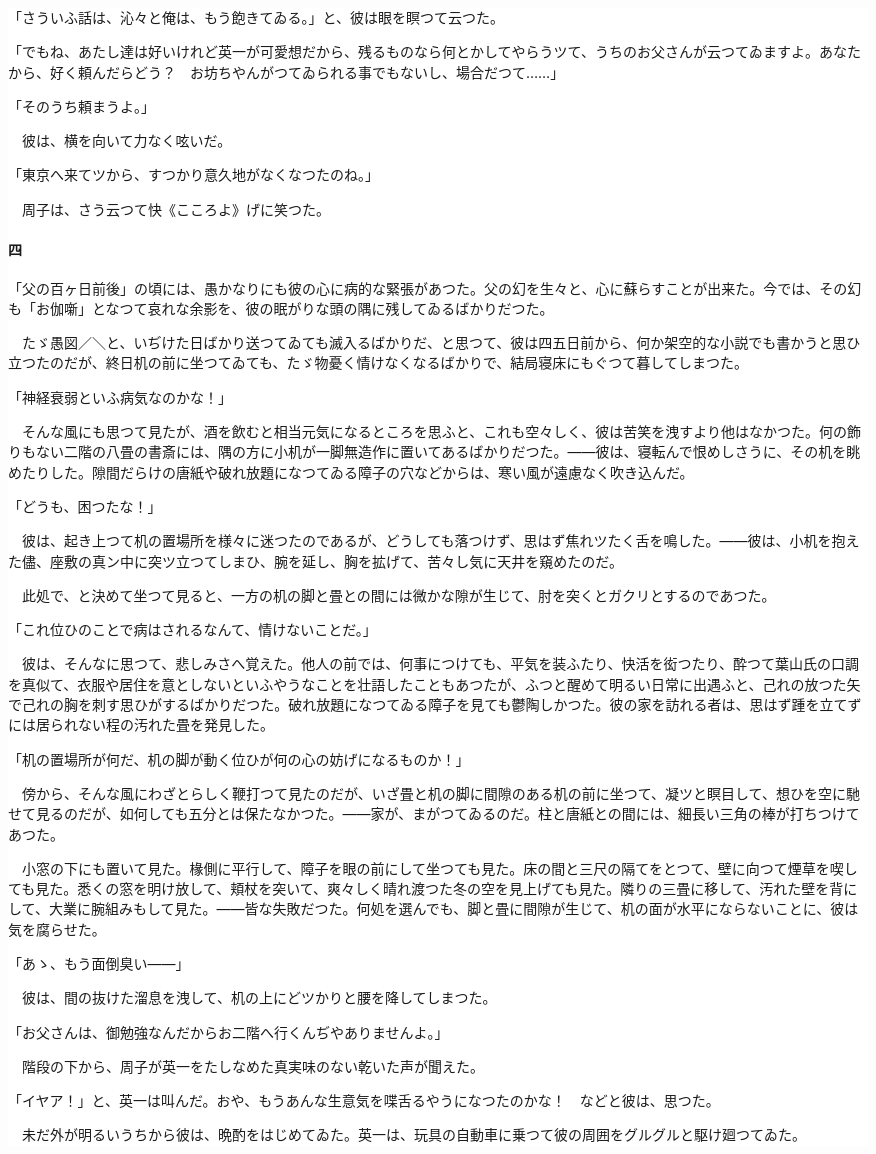 「さういふ話は、沁々と俺は、もう飽きてゐる。」と、彼は眼を瞑つて云つた。

「でもね、あたし達は好いけれど英一が可愛想だから、残るものなら何とかしてやらうツて、うちのお父さんが云つてゐますよ。あなたから、好く頼んだらどう？　お坊ちやんがつてゐられる事でもないし、場合だつて……」

「そのうち頼まうよ。」

　彼は、横を向いて力なく呟いだ。

「東京へ来てツから、すつかり意久地がなくなつたのね。」

　周子は、さう云つて快《こころよ》げに笑つた。



#### 四




「父の百ヶ日前後」の頃には、愚かなりにも彼の心に病的な緊張があつた。父の幻を生々と、心に蘇らすことが出来た。今では、その幻も「お伽噺」となつて哀れな余影を、彼の眠がりな頭の隅に残してゐるばかりだつた。

　たゞ愚図／＼と、いぢけた日ばかり送つてゐても滅入るばかりだ、と思つて、彼は四五日前から、何か架空的な小説でも書かうと思ひ立つたのだが、終日机の前に坐つてゐても、たゞ物憂く情けなくなるばかりで、結局寝床にもぐつて暮してしまつた。

「神経衰弱といふ病気なのかな！」

　そんな風にも思つて見たが、酒を飲むと相当元気になるところを思ふと、これも空々しく、彼は苦笑を洩すより他はなかつた。何の飾りもない二階の八畳の書斎には、隅の方に小机が一脚無造作に置いてあるばかりだつた。――彼は、寝転んで恨めしさうに、その机を眺めたりした。隙間だらけの唐紙や破れ放題になつてゐる障子の穴などからは、寒い風が遠慮なく吹き込んだ。

「どうも、困つたな！」

　彼は、起き上つて机の置場所を様々に迷つたのであるが、どうしても落つけず、思はず焦れツたく舌を鳴した。――彼は、小机を抱えた儘、座敷の真ン中に突ツ立つてしまひ、腕を延し、胸を拡げて、苦々し気に天井を窺めたのだ。

　此処で、と決めて坐つて見ると、一方の机の脚と畳との間には微かな隙が生じて、肘を突くとガクリとするのであつた。

「これ位ひのことで病はされるなんて、情けないことだ。」

　彼は、そんなに思つて、悲しみさへ覚えた。他人の前では、何事につけても、平気を装ふたり、快活を衒つたり、酔つて葉山氏の口調を真似て、衣服や居住を意としないといふやうなことを壮語したこともあつたが、ふつと醒めて明るい日常に出遇ふと、己れの放つた矢で己れの胸を刺す思ひがするばかりだつた。破れ放題になつてゐる障子を見ても鬱陶しかつた。彼の家を訪れる者は、思はず踵を立てずには居られない程の汚れた畳を発見した。

「机の置場所が何だ、机の脚が動く位ひが何の心の妨げになるものか！」

　傍から、そんな風にわざとらしく鞭打つて見たのだが、いざ畳と机の脚に間隙のある机の前に坐つて、凝ツと瞑目して、想ひを空に馳せて見るのだが、如何しても五分とは保たなかつた。――家が、まがつてゐるのだ。柱と唐紙との間には、細長い三角の棒が打ちつけてあつた。

　小窓の下にも置いて見た。椽側に平行して、障子を眼の前にして坐つても見た。床の間と三尺の隔てをとつて、壁に向つて煙草を喫しても見た。悉くの窓を明け放して、頬杖を突いて、爽々しく晴れ渡つた冬の空を見上げても見た。隣りの三畳に移して、汚れた壁を背にして、大業に腕組みもして見た。――皆な失敗だつた。何処を選んでも、脚と畳に間隙が生じて、机の面が水平にならないことに、彼は気を腐らせた。

「あゝ、もう面倒臭い――」

　彼は、間の抜けた溜息を洩して、机の上にどツかりと腰を降してしまつた。

「お父さんは、御勉強なんだからお二階へ行くんぢやありませんよ。」

　階段の下から、周子が英一をたしなめた真実味のない乾いた声が聞えた。

「イヤア！」と、英一は叫んだ。おや、もうあんな生意気を喋舌るやうになつたのかな！　などと彼は、思つた。

　未だ外が明るいうちから彼は、晩酌をはじめてゐた。英一は、玩具の自動車に乗つて彼の周囲をグルグルと駆け廻つてゐた。
